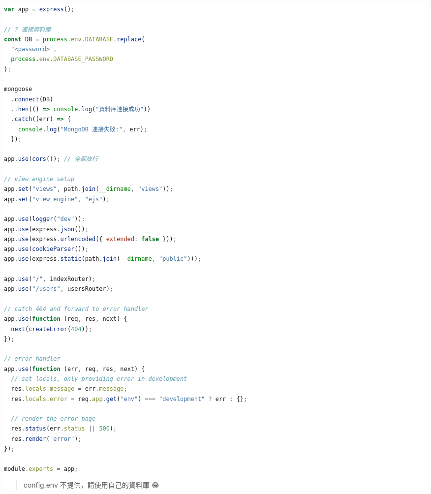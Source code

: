 ```jsx
var app = express();

// ? 連接資料庫
const DB = process.env.DATABASE.replace(
  "<password>",
  process.env.DATABASE_PASSWORD
);

mongoose
  .connect(DB)
  .then(() => console.log("資料庫連接成功"))
  .catch((err) => {
    console.log("MongoDB 連接失敗:", err);
  });

app.use(cors()); // 全部放行

// view engine setup
app.set("views", path.join(__dirname, "views"));
app.set("view engine", "ejs");

app.use(logger("dev"));
app.use(express.json());
app.use(express.urlencoded({ extended: false }));
app.use(cookieParser());
app.use(express.static(path.join(__dirname, "public")));

app.use("/", indexRouter);
app.use("/users", usersRouter);

// catch 404 and forward to error handler
app.use(function (req, res, next) {
  next(createError(404));
});

// error handler
app.use(function (err, req, res, next) {
  // set locals, only providing error in development
  res.locals.message = err.message;
  res.locals.error = req.app.get("env") === "development" ? err : {};

  // render the error page
  res.status(err.status || 500);
  res.render("error");
});

module.exports = app;

```
> config.env 不提供，請使用自己的資料庫 😂
